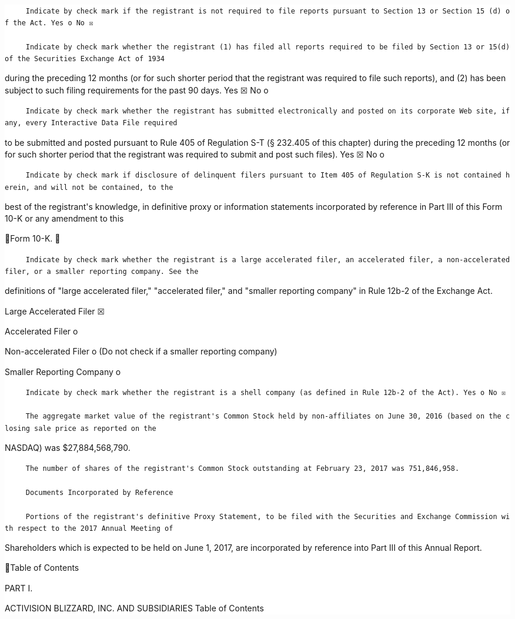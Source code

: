          Indicate by check mark if the registrant is not required to file reports pursuant to Section 13 or Section 15 (d) of the Act. Yes o No ☒

         Indicate by check mark whether the registrant (1) has filed all reports required to be filed by Section 13 or 15(d) of the Securities Exchange Act of 1934
during the preceding 12 months (or for such shorter period that the registrant was required to file such reports), and (2) has been subject to such filing
requirements for the past 90 days. Yes ☒ No o

         Indicate by check mark whether the registrant has submitted electronically and posted on its corporate Web site, if any, every Interactive Data File required
to be submitted and posted pursuant to Rule 405 of Regulation S-T (§ 232.405 of this chapter) during the preceding 12 months (or for such shorter period that the
registrant was required to submit and post such files). Yes ☒ No o

         Indicate by check mark if disclosure of delinquent filers pursuant to Item 405 of Regulation S-K is not contained herein, and will not be contained, to the
best of the registrant's knowledge, in definitive proxy or information statements incorporated by reference in Part III of this Form 10-K or any amendment to this

Form 10-K. ☒

         Indicate by check mark whether the registrant is a large accelerated filer, an accelerated filer, a non-accelerated filer, or a smaller reporting company. See the
definitions of "large accelerated filer," "accelerated filer," and "smaller reporting company" in Rule 12b-2 of the Exchange Act.

Large Accelerated Filer ☒

Accelerated Filer o

Non-accelerated Filer o
(Do not check if a
smaller reporting company)

Smaller Reporting Company o

         Indicate by check mark whether the registrant is a shell company (as defined in Rule 12b-2 of the Act). Yes o No ☒

         The aggregate market value of the registrant's Common Stock held by non-affiliates on June 30, 2016 (based on the closing sale price as reported on the
NASDAQ) was $27,884,568,790.

         The number of shares of the registrant's Common Stock outstanding at February 23, 2017 was 751,846,958.

         Documents Incorporated by Reference

         Portions of the registrant's definitive Proxy Statement, to be filed with the Securities and Exchange Commission with respect to the 2017 Annual Meeting of
Shareholders which is expected to be held on June 1, 2017, are incorporated by reference into Part III of this Annual Report.

Table of Contents

PART I.

ACTIVISION BLIZZARD, INC. AND SUBSIDIARIES
Table of Contents
